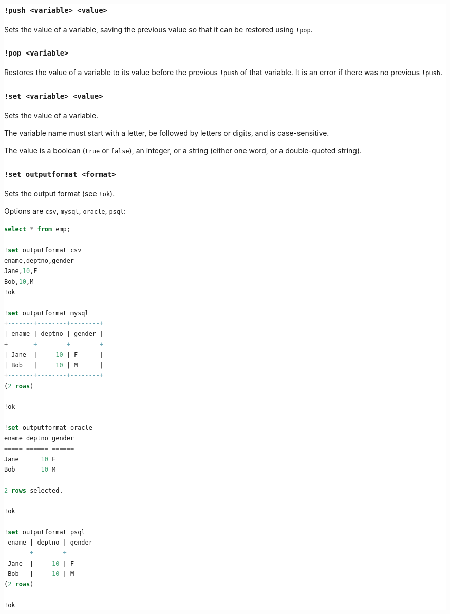### `!push <variable> <value>`

Sets the value of a variable, saving the previous value so that
it can be restored using `!pop`.

### `!pop <variable>`

Restores the value of a variable to its value before the
previous `!push` of that variable.
It is an error if there was no previous `!push`.

### `!set <variable> <value>`

Sets the value of a variable.

The variable name must start with a letter, be followed by letters or
digits, and is case-sensitive.

The value is a boolean (`true` or `false`),
an integer,
or a string (either one word, or a double-quoted string).

### `!set outputformat <format>`

Sets the output format (see `!ok`).

Options are `csv`, `mysql`, `oracle`, `psql`:

```sql
select * from emp;

!set outputformat csv
ename,deptno,gender
Jane,10,F
Bob,10,M
!ok

!set outputformat mysql
+-------+--------+--------+
| ename | deptno | gender |
+-------+--------+--------+
| Jane  |     10 | F      |
| Bob   |     10 | M      |
+-------+--------+--------+
(2 rows)

!ok

!set outputformat oracle
ename deptno gender
===== ====== ======
Jane      10 F
Bob       10 M

2 rows selected.

!ok

!set outputformat psql
 ename | deptno | gender
-------+--------+--------
 Jane  |     10 | F
 Bob   |     10 | M
(2 rows)

!ok
```
